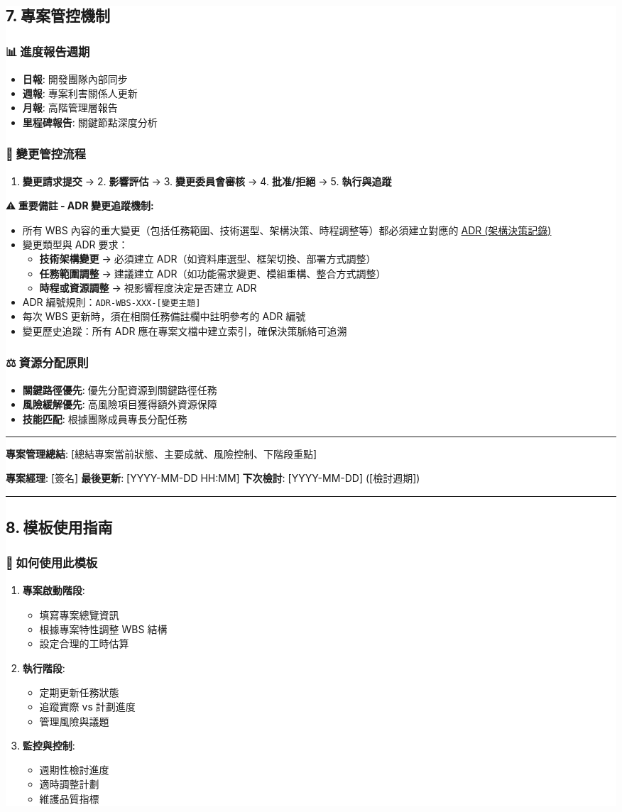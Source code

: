 
## 7. 專案管控機制

### 📊 進度報告週期
- **日報**: 開發團隊內部同步
- **週報**: 專案利害關係人更新
- **月報**: 高階管理層報告
- **里程碑報告**: 關鍵節點深度分析

### 🔄 變更管控流程
1. **變更請求提交** → 2. **影響評估** → 3. **變更委員會審核** → 4. **批准/拒絕** → 5. **執行與追蹤**

**⚠️ 重要備註 - ADR 變更追蹤機制:**
- 所有 WBS 內容的重大變更（包括任務範圍、技術選型、架構決策、時程調整等）都必須建立對應的 [ADR (架構決策記錄)](./01_adr_template.md)
- 變更類型與 ADR 要求：
  - **技術架構變更** → 必須建立 ADR（如資料庫選型、框架切換、部署方式調整）
  - **任務範圍調整** → 建議建立 ADR（如功能需求變更、模組重構、整合方式調整）
  - **時程或資源調整** → 視影響程度決定是否建立 ADR
- ADR 編號規則：`ADR-WBS-XXX-[變更主題]`
- 每次 WBS 更新時，須在相關任務備註欄中註明參考的 ADR 編號
- 變更歷史追蹤：所有 ADR 應在專案文檔中建立索引，確保決策脈絡可追溯

### ⚖️ 資源分配原則
- **關鍵路徑優先**: 優先分配資源到關鍵路徑任務
- **風險緩解優先**: 高風險項目獲得額外資源保障
- **技能匹配**: 根據團隊成員專長分配任務

---

**專案管理總結**: [總結專案當前狀態、主要成就、風險控制、下階段重點]

**專案經理**: [簽名]
**最後更新**: [YYYY-MM-DD HH:MM]
**下次檢討**: [YYYY-MM-DD] ([檢討週期])

---

## 8. 模板使用指南

### 🎯 如何使用此模板

1. **專案啟動階段**:
   - 填寫專案總覽資訊
   - 根據專案特性調整 WBS 結構
   - 設定合理的工時估算

2. **執行階段**:
   - 定期更新任務狀態
   - 追蹤實際 vs 計劃進度
   - 管理風險與議題

3. **監控與控制**:
   - 週期性檢討進度
   - 適時調整計劃
   - 維護品質指標
